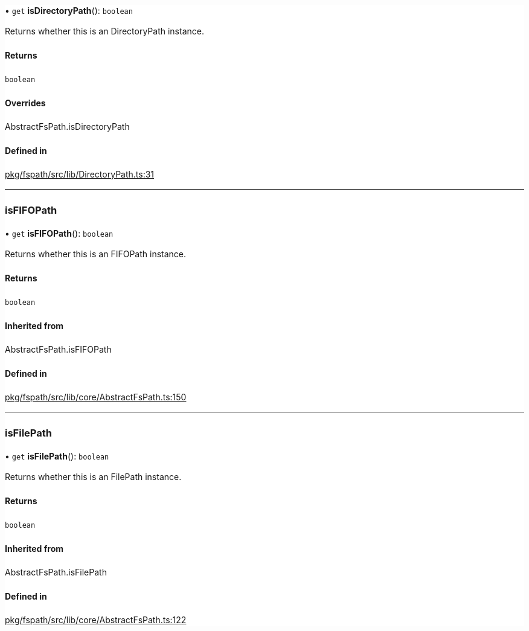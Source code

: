 • `get` **isDirectoryPath**(): `boolean`

Returns whether this is an DirectoryPath instance.

#### Returns

`boolean`

#### Overrides

AbstractFsPath.isDirectoryPath

#### Defined in

[pkg/fspath/src/lib/DirectoryPath.ts:31](https://github.com/bemoje/tsmono/blob/87185a0/pkg/fspath/src/lib/DirectoryPath.ts#L31)

___

### isFIFOPath

• `get` **isFIFOPath**(): `boolean`

Returns whether this is an FIFOPath instance.

#### Returns

`boolean`

#### Inherited from

AbstractFsPath.isFIFOPath

#### Defined in

[pkg/fspath/src/lib/core/AbstractFsPath.ts:150](https://github.com/bemoje/tsmono/blob/87185a0/pkg/fspath/src/lib/core/AbstractFsPath.ts#L150)

___

### isFilePath

• `get` **isFilePath**(): `boolean`

Returns whether this is an FilePath instance.

#### Returns

`boolean`

#### Inherited from

AbstractFsPath.isFilePath

#### Defined in

[pkg/fspath/src/lib/core/AbstractFsPath.ts:122](https://github.com/bemoje/tsmono/blob/87185a0/pkg/fspath/src/lib/core/AbstractFsPath.ts#L122)
